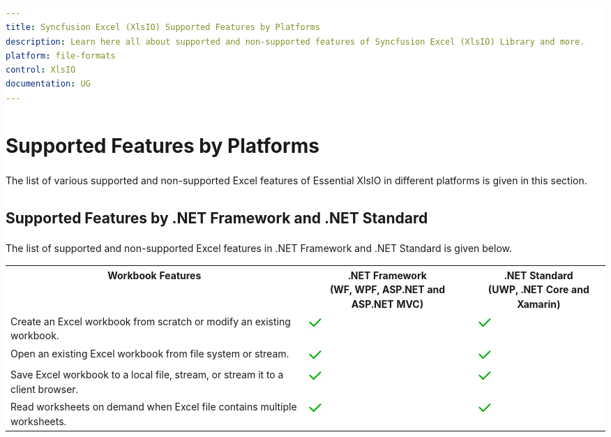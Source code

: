 ```yaml
---
title: Syncfusion Excel (XlsIO) Supported Features by Platforms
description: Learn here all about supported and non-supported features of Syncfusion Excel (XlsIO) Library and more.
platform: file-formats
control: XlsIO
documentation: UG
---
```


# Supported Features by Platforms

The list of various supported and non-supported Excel features of Essential XlsIO in different platforms is given in this section.

## Supported Features by .NET Framework and .NET Standard

The list of supported and non-supported Excel features in .NET Framework and .NET Standard is given below.

<table>
  <tr>
    <th>Workbook Features</th>
    <th>.NET Framework<br/>
	(WF, WPF, ASP.NET and ASP.NET MVC)</th>
    <th>.NET Standard<br/>
	(UWP, .NET Core and Xamarin)</th>
  </tr>
  <tr>
    <td>Create an Excel workbook from scratch or modify an existing workbook.</td>
    <td><img src="Supported-Features-by-Platforms_images/yes.jpg" alt="Yes"></td>
    <td><img src="Supported-Features-by-Platforms_images/yes.jpg" alt="Yes"></td>
  </tr>
  <tr>
    <td>Open an existing Excel workbook from file system or stream.</td>
    <td><img src="Supported-Features-by-Platforms_images/yes.jpg" alt="Yes"></td>
    <td><img src="Supported-Features-by-Platforms_images/yes.jpg" alt="Yes"></td>
  </tr>
  <tr>
    <td>Save Excel workbook to a local file, stream, or stream it to a client browser.</td>
    <td><img src="Supported-Features-by-Platforms_images/yes.jpg" alt="Yes"></td>
    <td><img src="Supported-Features-by-Platforms_images/yes.jpg" alt="Yes"></td>
  </tr>
  <tr>
    <td>Read worksheets on demand when Excel file contains multiple worksheets.</td>
    <td><img src="Supported-Features-by-Platforms_images/yes.jpg" alt="Yes"></td>
    <td><img src="Supported-Features-by-Platforms_images/yes.jpg" alt="Yes"></td>